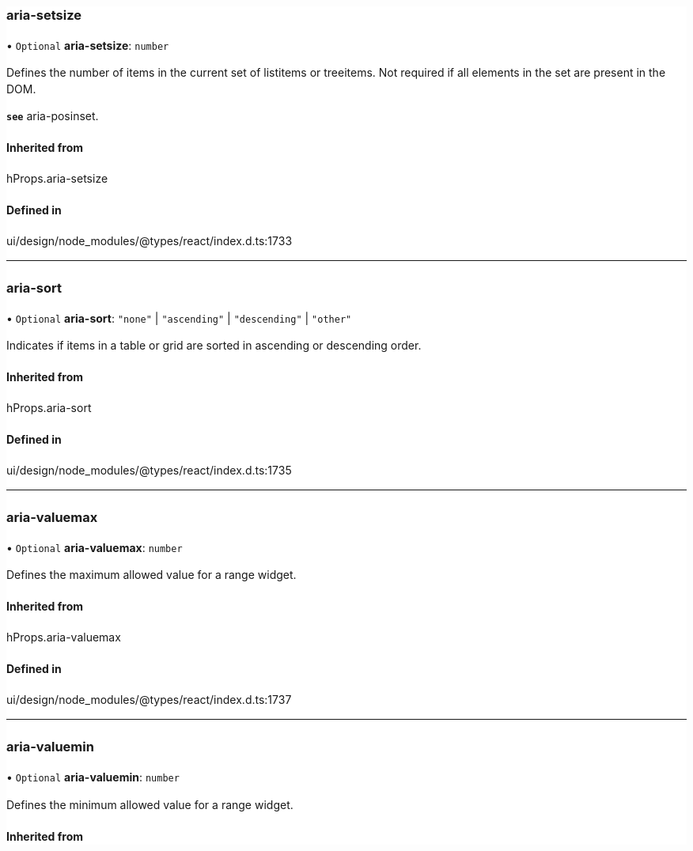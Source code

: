 ### aria-setsize

• `Optional` **aria-setsize**: `number`

Defines the number of items in the current set of listitems or treeitems. Not required if all elements in the set are present in the DOM.

**`see`** aria-posinset.

#### Inherited from

hProps.aria-setsize

#### Defined in

ui/design/node_modules/@types/react/index.d.ts:1733

___

### aria-sort

• `Optional` **aria-sort**: ``"none"`` \| ``"ascending"`` \| ``"descending"`` \| ``"other"``

Indicates if items in a table or grid are sorted in ascending or descending order.

#### Inherited from

hProps.aria-sort

#### Defined in

ui/design/node_modules/@types/react/index.d.ts:1735

___

### aria-valuemax

• `Optional` **aria-valuemax**: `number`

Defines the maximum allowed value for a range widget.

#### Inherited from

hProps.aria-valuemax

#### Defined in

ui/design/node_modules/@types/react/index.d.ts:1737

___

### aria-valuemin

• `Optional` **aria-valuemin**: `number`

Defines the minimum allowed value for a range widget.

#### Inherited from

